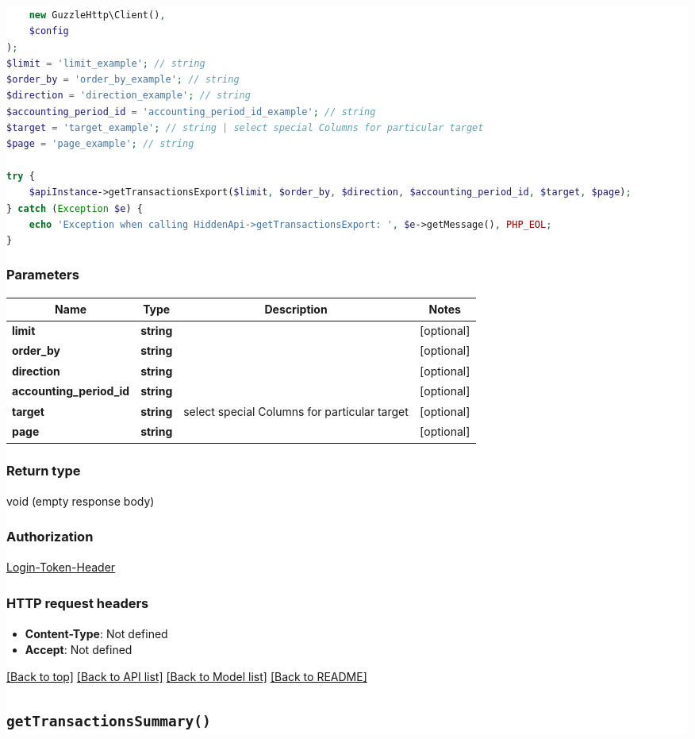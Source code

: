 ```php
    new GuzzleHttp\Client(),
    $config
);
$limit = 'limit_example'; // string
$order_by = 'order_by_example'; // string
$direction = 'direction_example'; // string
$accounting_period_id = 'accounting_period_id_example'; // string
$target = 'target_example'; // string | select special Columns for particular target
$page = 'page_example'; // string

try {
    $apiInstance->getTransactionsExport($limit, $order_by, $direction, $accounting_period_id, $target, $page);
} catch (Exception $e) {
    echo 'Exception when calling HiddenApi->getTransactionsExport: ', $e->getMessage(), PHP_EOL;
}
```

### Parameters

| Name | Type | Description  | Notes |
| ------------- | ------------- | ------------- | ------------- |
| **limit** | **string**|  | [optional] |
| **order_by** | **string**|  | [optional] |
| **direction** | **string**|  | [optional] |
| **accounting_period_id** | **string**|  | [optional] |
| **target** | **string**| select special Columns for particular target | [optional] |
| **page** | **string**|  | [optional] |

### Return type

void (empty response body)

### Authorization

[Login-Token-Header](../../README.md#Login-Token-Header)

### HTTP request headers

- **Content-Type**: Not defined
- **Accept**: Not defined

[[Back to top]](#) [[Back to API list]](../../README.md#endpoints)
[[Back to Model list]](../../README.md#models)
[[Back to README]](../../README.md)

## `getTransactionsSummary()`

